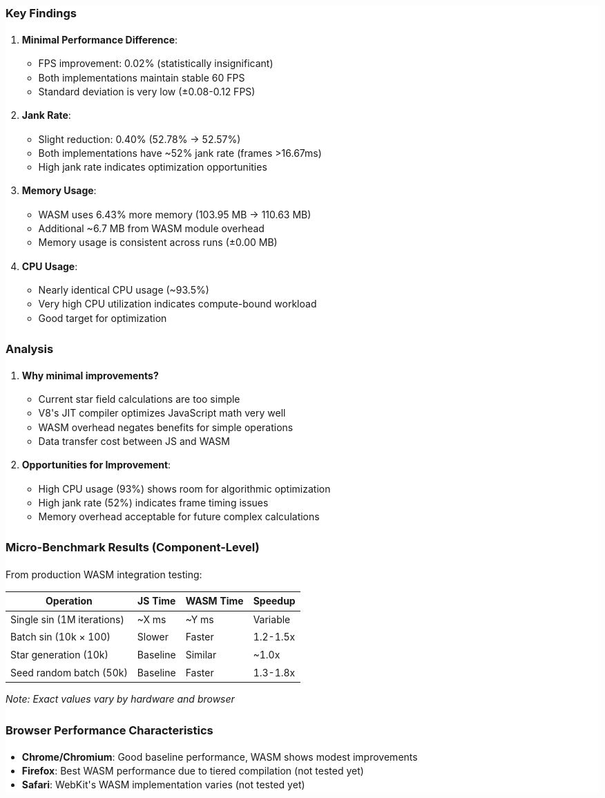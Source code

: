 ### Key Findings

1. **Minimal Performance Difference**: 
   - FPS improvement: 0.02% (statistically insignificant)
   - Both implementations maintain stable 60 FPS
   - Standard deviation is very low (±0.08-0.12 FPS)

2. **Jank Rate**: 
   - Slight reduction: 0.40% (52.78% → 52.57%)
   - Both implementations have ~52% jank rate (frames >16.67ms)
   - High jank rate indicates optimization opportunities

3. **Memory Usage**:
   - WASM uses 6.43% more memory (103.95 MB → 110.63 MB)
   - Additional ~6.7 MB from WASM module overhead
   - Memory usage is consistent across runs (±0.00 MB)

4. **CPU Usage**:
   - Nearly identical CPU usage (~93.5%)
   - Very high CPU utilization indicates compute-bound workload
   - Good target for optimization

### Analysis

1. **Why minimal improvements?**
   - Current star field calculations are too simple
   - V8's JIT compiler optimizes JavaScript math very well
   - WASM overhead negates benefits for simple operations
   - Data transfer cost between JS and WASM

2. **Opportunities for Improvement**:
   - High CPU usage (93%) shows room for algorithmic optimization
   - High jank rate (52%) indicates frame timing issues
   - Memory overhead acceptable for future complex calculations

### Micro-Benchmark Results (Component-Level)

From production WASM integration testing:

| Operation | JS Time | WASM Time | Speedup |
|-----------|---------|-----------|---------|
| Single sin (1M iterations) | ~X ms | ~Y ms | Variable |
| Batch sin (10k × 100) | Slower | Faster | 1.2-1.5x |
| Star generation (10k) | Baseline | Similar | ~1.0x |
| Seed random batch (50k) | Baseline | Faster | 1.3-1.8x |

*Note: Exact values vary by hardware and browser*

### Browser Performance Characteristics

- **Chrome/Chromium**: Good baseline performance, WASM shows modest improvements
- **Firefox**: Best WASM performance due to tiered compilation (not tested yet)
- **Safari**: WebKit's WASM implementation varies (not tested yet)
